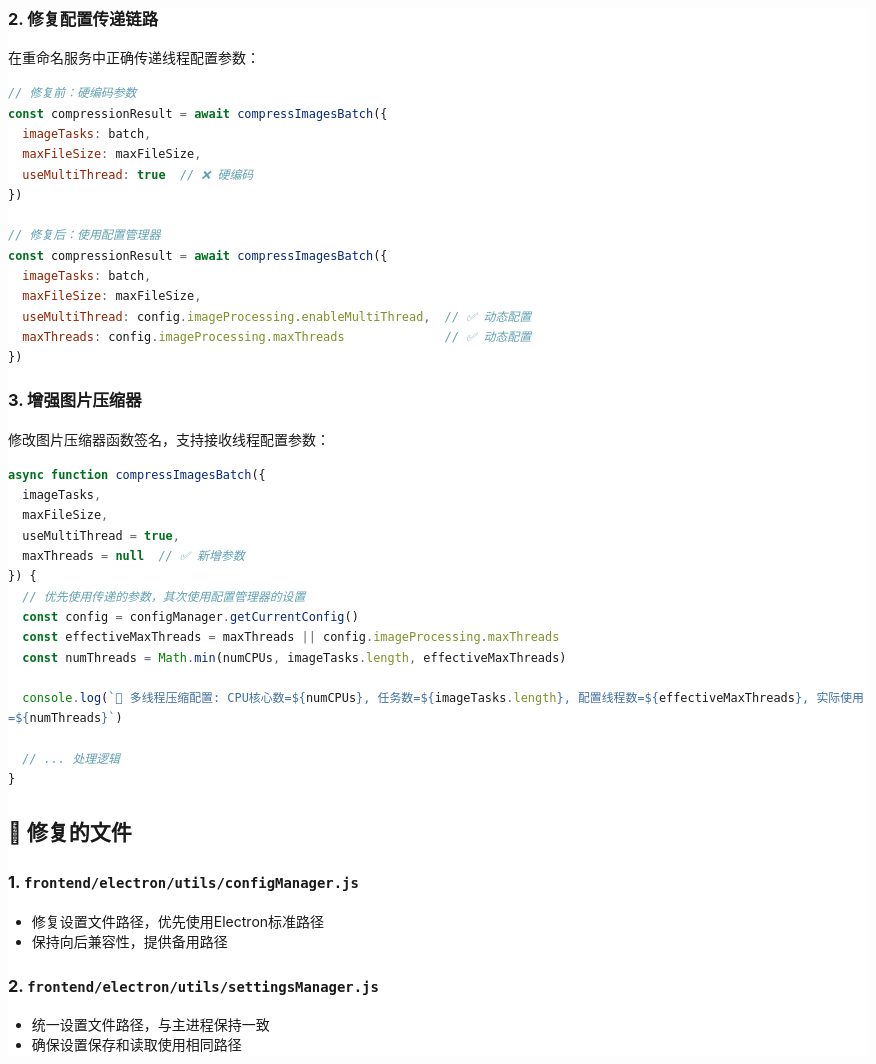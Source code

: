 ### 2. 修复配置传递链路

在重命名服务中正确传递线程配置参数：

```javascript
// 修复前：硬编码参数
const compressionResult = await compressImagesBatch({
  imageTasks: batch,
  maxFileSize: maxFileSize,
  useMultiThread: true  // ❌ 硬编码
})

// 修复后：使用配置管理器
const compressionResult = await compressImagesBatch({
  imageTasks: batch,
  maxFileSize: maxFileSize,
  useMultiThread: config.imageProcessing.enableMultiThread,  // ✅ 动态配置
  maxThreads: config.imageProcessing.maxThreads              // ✅ 动态配置
})
```

### 3. 增强图片压缩器

修改图片压缩器函数签名，支持接收线程配置参数：

```javascript
async function compressImagesBatch({ 
  imageTasks, 
  maxFileSize, 
  useMultiThread = true, 
  maxThreads = null  // ✅ 新增参数
}) {
  // 优先使用传递的参数，其次使用配置管理器的设置
  const config = configManager.getCurrentConfig()
  const effectiveMaxThreads = maxThreads || config.imageProcessing.maxThreads
  const numThreads = Math.min(numCPUs, imageTasks.length, effectiveMaxThreads)
  
  console.log(`🧵 多线程压缩配置: CPU核心数=${numCPUs}, 任务数=${imageTasks.length}, 配置线程数=${effectiveMaxThreads}, 实际使用=${numThreads}`)
  
  // ... 处理逻辑
}
```

## 🔧 修复的文件

### 1. `frontend/electron/utils/configManager.js`
- 修复设置文件路径，优先使用Electron标准路径
- 保持向后兼容性，提供备用路径

### 2. `frontend/electron/utils/settingsManager.js`
- 统一设置文件路径，与主进程保持一致
- 确保设置保存和读取使用相同路径
